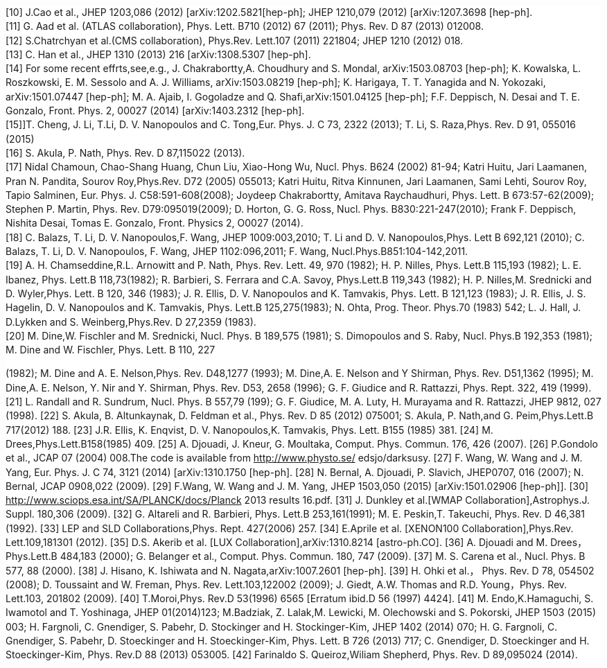 [10] J.Cao et al., JHEP 1203,086 (2012) [arXiv:1202.5821[hep-ph]; JHEP 1210,079 (2012) [arXiv:1207.3698 [hep-ph].   
[11] G. Aad et al. (ATLAS collaboration), Phys. Lett. B710 (2012) 67 (2011); Phys. Rev. D 87 (2013) 012008.   
[12] S.Chatrchyan et al.(CMS collaboration), Phys.Rev. Lett.107 (2011) 221804; JHEP 1210 (2012) 018.   
[13] C. Han et al., JHEP 1310 (2013) 216 [arXiv:1308.5307 [hep-ph].   
[14] For some recent effrts,see,e.g., J. Chakrabortty,A. Choudhury and S. Mondal, arXiv:1503.08703 [hep-ph]; K. Kowalska, L. Roszkowski, E. M. Sessolo and A. J. Williams, arXiv:1503.08219 [hep-ph]; K. Harigaya, T. T. Yanagida and N. Yokozaki, arXiv:1501.07447 [hep-ph]; M. A. Ajaib, I. Gogoladze and Q. Shafi,arXiv:1501.04125 [hep-ph]; F.F. Deppisch, N. Desai and T. E. Gonzalo, Front. Phys. 2, 00027 (2014) [arXiv:1403.2312 [hep-ph].   
[15]]T. Cheng, J. Li, T.Li, D. V. Nanopoulos and C. Tong,Eur. Phys. J. C 73, 2322 (2013); T. Li, S. Raza,Phys. Rev. D 91, 055016 (2015)   
[16] S. Akula, P. Nath, Phys. Rev. D 87,115022 (2013).   
[17] Nidal Chamoun, Chao-Shang Huang, Chun Liu, Xiao-Hong Wu, Nucl. Phys. B624 (2002) 81-94; Katri Huitu, Jari Laamanen, Pran N. Pandita, Sourov Roy,Phys.Rev. D72 (2005) 055013; Katri Huitu, Ritva Kinnunen, Jari Laamanen, Sami Lehti, Sourov Roy, Tapio Salminen, Eur. Phys. J. C58:591-608(2008); Joydeep Chakrabortty, Amitava Raychaudhuri, Phys. Lett. B 673:57-62(2009); Stephen P. Martin, Phys. Rev. D79:095019(2009); D. Horton, G. G. Ross, Nucl. Phys. B830:221-247(2010); Frank F. Deppisch, Nishita Desai, Tomas E. Gonzalo, Front. Physics 2, O0027 (2014).   
[18] C. Balazs, T. Li, D. V. Nanopoulos,F. Wang, JHEP 1009:003,2010; T. Li and D. V. Nanopoulos,Phys. Lett B 692,121 (2010); C. Balazs, T. Li, D. V. Nanopoulos, F. Wang, JHEP 1102:096,2011; F. Wang, Nucl.Phys.B851:104-142,2011.   
[19] A. H. Chamseddine,R.L. Arnowitt and P. Nath, Phys. Rev. Lett. 49, 970 (1982); H. P. Nilles, Phys. Lett.B 115,193 (1982); L. E. Ibanez, Phys. Lett.B 118,73(1982); R. Barbieri, S. Ferrara and C.A. Savoy, Phys.Lett.B 119,343 (1982); H. P. Nilles,M. Srednicki and D. Wyler,Phys. Lett. B 120, 346 (1983); J. R. Ellis, D. V. Nanopoulos and K. Tamvakis, Phys. Lett. B 121,123 (1983); J. R. Ellis, J. S. Hagelin, D. V. Nanopoulos and K. Tamvakis, Phys. Lett.B 125,275(1983); N. Ohta, Prog. Theor. Phys.70 (1983) 542; L. J. Hall, J. D.Lykken and S. Weinberg,Phys.Rev. D 27,2359 (1983).   
[20] M. Dine,W. Fischler and M. Srednicki, Nucl. Phys. B 189,575 (1981); S. Dimopoulos and S. Raby, Nucl. Phys.B 192,353 (1981); M. Dine and W. Fischler, Phys. Lett. B 110, 227

(1982); M. Dine and A. E. Nelson,Phys. Rev. D48,1277 (1993); M. Dine,A. E. Nelson and Y Shirman, Phys. Rev. D51,1362 (1995); M. Dine,A. E. Nelson, Y. Nir and Y. Shirman, Phys. Rev. D53, 2658 (1996); G. F. Giudice and R. Rattazzi, Phys. Rept. 322, 419 (1999). [21] L. Randall and R. Sundrum, Nucl. Phys. B 557,79 (199); G. F. Giudice, M. A. Luty, H. Murayama and R. Rattazzi, JHEP 9812, 027 (1998). [22] S. Akula, B. Altunkaynak, D. Feldman et al., Phys. Rev. D 85 (2012) 075001; S. Akula, P. Nath,and G. Peim,Phys.Lett.B 717(2012) 188. [23] J.R. Ellis, K. Enqvist, D. V. Nanopoulos,K. Tamvakis, Phys. Lett. B155 (1985) 381. [24] M. Drees,Phys.Lett.B158(1985) 409. [25] A. Djouadi, J. Kneur, G. Moultaka, Comput. Phys. Commun. 176, 426 (2007). [26] P.Gondolo et al., JCAP 07 (2004) 008.The code is available from http://www.physto.se/ edsjo/darksusy. [27] F. Wang, W. Wang and J. M. Yang, Eur. Phys. J. C 74, 3121 (2014) [arXiv:1310.1750 [hep-ph]. [28] N. Bernal, A. Djouadi, P. Slavich, JHEP0707, 016 (2007); N. Bernal, JCAP 0908,022 (2009). [29] F.Wang, W. Wang and J. M. Yang, JHEP 1503,050 (2015) [arXiv:1501.02906 [hep-ph]]. [30] http://www.sciops.esa.int/SA/PLANCK/docs/Planck 2013 results 16.pdf. [31] J. Dunkley et al.[WMAP Collaboration],Astrophys.J. Suppl. 180,306 (2009). [32] G. Altareli and R. Barbieri, Phys. Lett.B 253,161(1991); M. E. Peskin,T. Takeuchi, Phys. Rev. D 46,381 (1992). [33] LEP and SLD Collaborations,Phys. Rept. 427(2006) 257. [34] E.Aprile et al. [XENON100 Collaboration],Phys.Rev. Lett.109,181301 (2012). [35] D.S. Akerib et al. [LUX Collaboration],arXiv:1310.8214 [astro-ph.CO]. [36] A. Djouadi and M. Drees，Phys.Lett.B 484,183 (2000); G. Belanger et al., Comput. Phys. Commun. 180, 747 (2009). [37] M. S. Carena et al., Nucl. Phys. B 577, 88 (2000). [38] J. Hisano, K. Ishiwata and N. Nagata,arXiv:1007.2601 [hep-ph]. [39] H. Ohki et al.， Phys. Rev. D 78, 054502 (2008); D. Toussaint and W. Freman, Phys. Rev. Lett.103,122002 (2009); J. Giedt, A.W. Thomas and R.D. Young，Phys. Rev. Lett.103, 201802 (2009). [40] T.Moroi,Phys. Rev.D 53(1996) 6565 [Erratum ibid.D 56 (1997) 4424]. [41] M. Endo,K.Hamaguchi, S. Iwamotol and T. Yoshinaga, JHEP 01(2014)123; M.Badziak, Z. Lalak,M. Lewicki, M. Olechowski and S. Pokorski, JHEP 1503 (2015) 003; H. Fargnoli, C. Gnendiger, S. Pabehr, D. Stockinger and H. Stockinger-Kim, JHEP 1402 (2014) 070; H. G. Fargnoli, C. Gnendiger, S. Pabehr, D. Stoeckinger and H. Stoeckinger-Kim, Phys. Lett. B 726 (2013) 717; C. Gnendiger, D. Stoeckinger and H. Stoeckinger-Kim, Phys. Rev.D 88 (2013) 053005. [42] Farinaldo S. Queiroz,Wiliam Shepherd, Phys. Rev. D 89,095024 (2014).